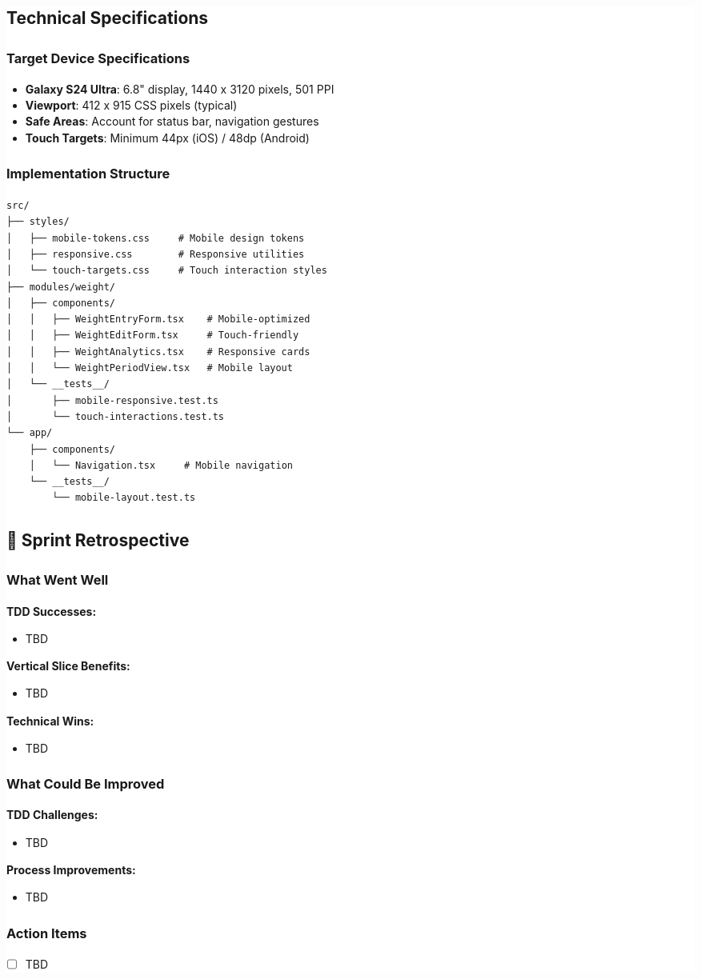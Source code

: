 ## Technical Specifications

### Target Device Specifications
- **Galaxy S24 Ultra**: 6.8" display, 1440 x 3120 pixels, 501 PPI
- **Viewport**: 412 x 915 CSS pixels (typical)
- **Safe Areas**: Account for status bar, navigation gestures
- **Touch Targets**: Minimum 44px (iOS) / 48dp (Android)

### Implementation Structure
```
src/
├── styles/
│   ├── mobile-tokens.css     # Mobile design tokens
│   ├── responsive.css        # Responsive utilities
│   └── touch-targets.css     # Touch interaction styles
├── modules/weight/
│   ├── components/
│   │   ├── WeightEntryForm.tsx    # Mobile-optimized
│   │   ├── WeightEditForm.tsx     # Touch-friendly
│   │   ├── WeightAnalytics.tsx    # Responsive cards
│   │   └── WeightPeriodView.tsx   # Mobile layout
│   └── __tests__/
│       ├── mobile-responsive.test.ts
│       └── touch-interactions.test.ts
└── app/
    ├── components/
    │   └── Navigation.tsx     # Mobile navigation
    └── __tests__/
        └── mobile-layout.test.ts
```

## 🔄 Sprint Retrospective

### What Went Well
**TDD Successes:**
- TBD

**Vertical Slice Benefits:**
- TBD

**Technical Wins:**
- TBD

### What Could Be Improved
**TDD Challenges:**
- TBD

**Process Improvements:**
- TBD

### Action Items
- [ ] TBD
